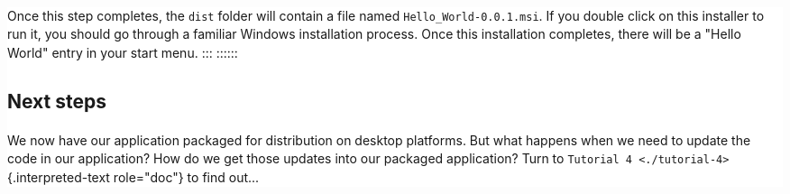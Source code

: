 Once this step completes, the `dist` folder will contain a file named
`Hello_World-0.0.1.msi`. If you double click on this installer to run
it, you should go through a familiar Windows installation process. Once
this installation completes, there will be a \"Hello World\" entry in
your start menu.
:::
::::::

## Next steps

We now have our application packaged for distribution on desktop
platforms. But what happens when we need to update the code in our
application? How do we get those updates into our packaged application?
Turn to `Tutorial 4 <./tutorial-4>`{.interpreted-text role="doc"} to
find out\...
